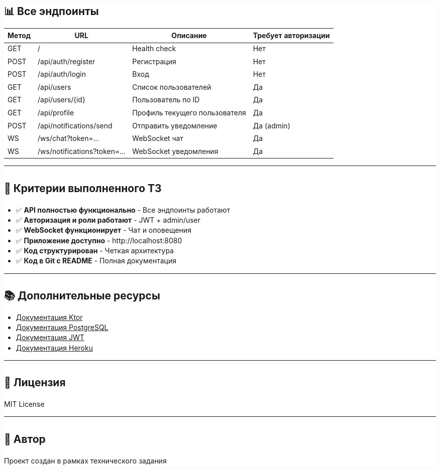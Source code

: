 ## 📊 Все эндпоинты

| Метод | URL | Описание | Требует авторизации |
|-------|-----|----------|---------------------|
| GET | / | Health check | Нет |
| POST | /api/auth/register | Регистрация | Нет |
| POST | /api/auth/login | Вход | Нет |
| GET | /api/users | Список пользователей | Да |
| GET | /api/users/{id} | Пользователь по ID | Да |
| GET | /api/profile | Профиль текущего пользователя | Да |
| POST | /api/notifications/send | Отправить уведомление | Да (admin) |
| WS | /ws/chat?token=... | WebSocket чат | Да |
| WS | /ws/notifications?token=... | WebSocket уведомления | Да |

---

## 🎯 Критерии выполненного ТЗ

- ✅ **API полностью функционально** - Все эндпоинты работают
- ✅ **Авторизация и роли работают** - JWT + admin/user
- ✅ **WebSocket функционирует** - Чат и оповещения
- ✅ **Приложение доступно** - http://localhost:8080
- ✅ **Код структурирован** - Четкая архитектура
- ✅ **Код в Git с README** - Полная документация

---

## 📚 Дополнительные ресурсы

- [Документация Ktor](https://ktor.io/docs/home.html)
- [Документация PostgreSQL](https://www.postgresql.org/docs/)
- [Документация JWT](https://jwt.io/introduction)
- [Документация Heroku](https://devcenter.heroku.com/articles/getting-started-with-kotlin)

---

## 📄 Лицензия

MIT License

---

## 👤 Автор

Проект создан в рамках технического задания

